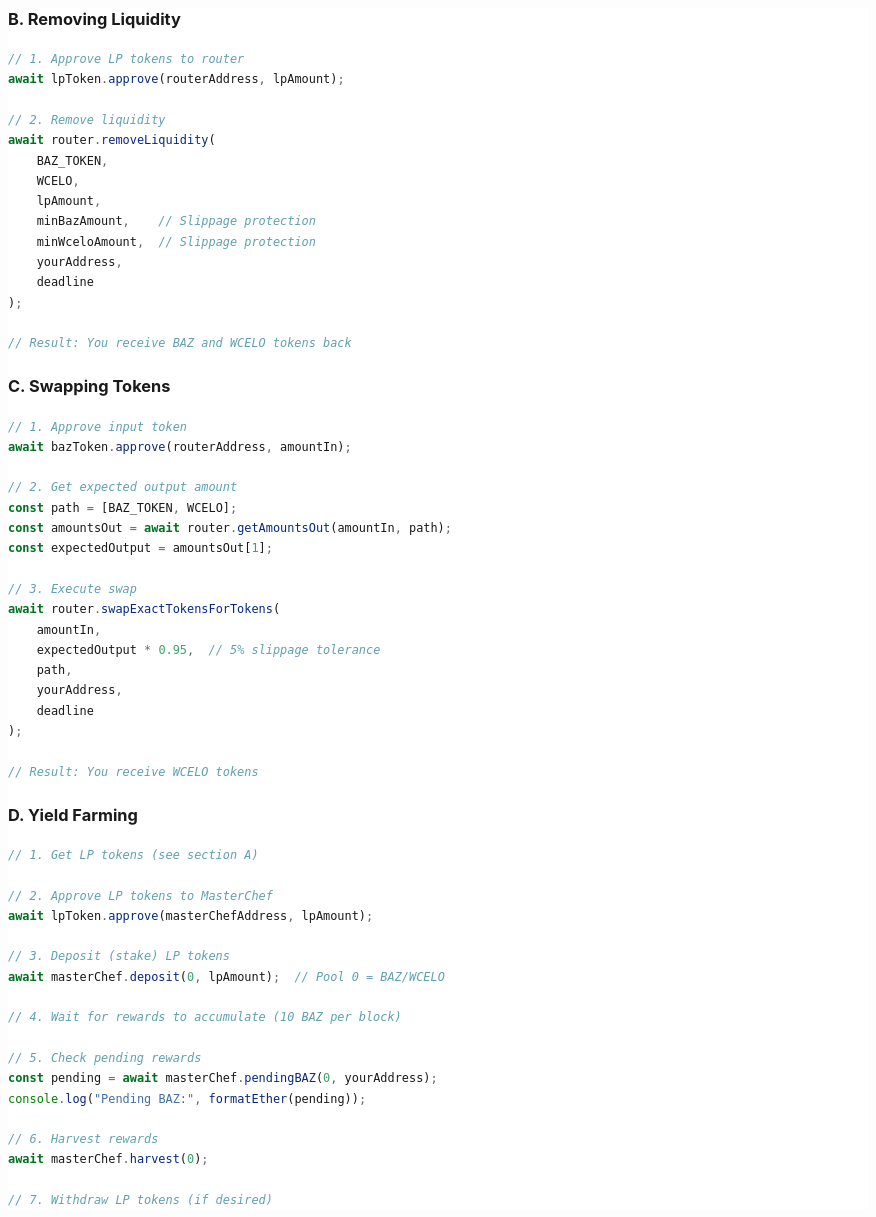 
### B. Removing Liquidity

```javascript
// 1. Approve LP tokens to router
await lpToken.approve(routerAddress, lpAmount);

// 2. Remove liquidity
await router.removeLiquidity(
    BAZ_TOKEN,
    WCELO,
    lpAmount,
    minBazAmount,    // Slippage protection
    minWceloAmount,  // Slippage protection
    yourAddress,
    deadline
);

// Result: You receive BAZ and WCELO tokens back
```

### C. Swapping Tokens

```javascript
// 1. Approve input token
await bazToken.approve(routerAddress, amountIn);

// 2. Get expected output amount
const path = [BAZ_TOKEN, WCELO];
const amountsOut = await router.getAmountsOut(amountIn, path);
const expectedOutput = amountsOut[1];

// 3. Execute swap
await router.swapExactTokensForTokens(
    amountIn,
    expectedOutput * 0.95,  // 5% slippage tolerance
    path,
    yourAddress,
    deadline
);

// Result: You receive WCELO tokens
```

### D. Yield Farming

```javascript
// 1. Get LP tokens (see section A)

// 2. Approve LP tokens to MasterChef
await lpToken.approve(masterChefAddress, lpAmount);

// 3. Deposit (stake) LP tokens
await masterChef.deposit(0, lpAmount);  // Pool 0 = BAZ/WCELO

// 4. Wait for rewards to accumulate (10 BAZ per block)

// 5. Check pending rewards
const pending = await masterChef.pendingBAZ(0, yourAddress);
console.log("Pending BAZ:", formatEther(pending));

// 6. Harvest rewards
await masterChef.harvest(0);

// 7. Withdraw LP tokens (if desired)
```